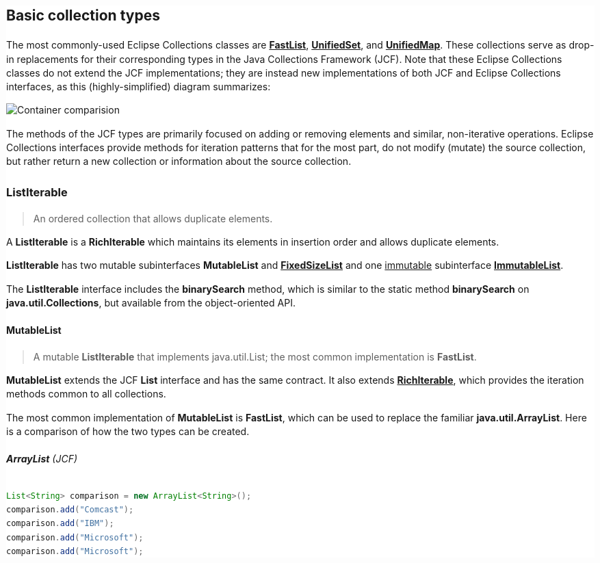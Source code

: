 []() Basic collection types
--------------------------

The most commonly-used Eclipse Collections classes are [**FastList**](http://www.eclipse.org/collections/javadoc/9.2.0/org/eclipse/collections/impl/list/mutable/FastList.html), [**UnifiedSet**](http://www.eclipse.org/collections/javadoc/9.2.0/org/eclipse/collections/impl/set/mutable/UnifiedSet.html), and [**UnifiedMap**](http://www.eclipse.org/collections/javadoc/9.2.0/org/eclipse/collections/impl/map/mutable/UnifiedMap.html). These collections serve as drop-in replacements for their corresponding types in the Java Collections Framework (JCF). Note that these Eclipse Collections classes do not extend the JCF implementations; they are instead new implementations of both JCF and Eclipse Collections interfaces, as this (highly-simplified) diagram summarizes:

![Container comparision](containerCompare.png)

The methods of the JCF types are primarily focused on adding or removing elements and similar, non-iterative operations. Eclipse Collections interfaces provide methods for iteration patterns that for the most part, do not modify (mutate) the source collection, but rather return a new collection or information about the source collection.

### []() ListIterable

> An ordered collection that allows duplicate elements.

A **ListIterable** is a **RichIterable** which maintains its elements in insertion order and allows duplicate elements.

**ListIterable** has two mutable subinterfaces **MutableList** and [**FixedSizeList**](http://www.eclipse.org/collections/javadoc/9.2.0/org/eclipse/collections/api/list/FixedSizeList.html) and one [immutable](#immutable-collections "A read-only snapshot of a collection; once created, it can never be modified.") subinterface [**ImmutableList**](http://www.eclipse.org/collections/javadoc/9.2.0/org/eclipse/collections/api/list/ImmutableList.html).

The **ListIterable** interface includes the **binarySearch** method, which is similar to the static method **binarySearch** on **java.util.Collections**, but available from the object-oriented API.

#### []() MutableList

> A mutable **ListIterable** that implements java.util.List; the most common implementation is **FastList**.

**MutableList** extends the JCF **List** interface and has the same contract. It also extends **[RichIterable](#richiterable "The interface that defines all non-mutating iteration patterns")**, which provides the iteration methods common to all collections.

The most common implementation of **MutableList** is **FastList**, which can be used to replace the familiar **java.util.ArrayList**. Here is a comparison of how the two types can be created.

###### **ArrayList** (JCF)

```java
List<String> comparison = new ArrayList<String>();
comparison.add("Comcast");
comparison.add("IBM");
comparison.add("Microsoft");
comparison.add("Microsoft");
```
